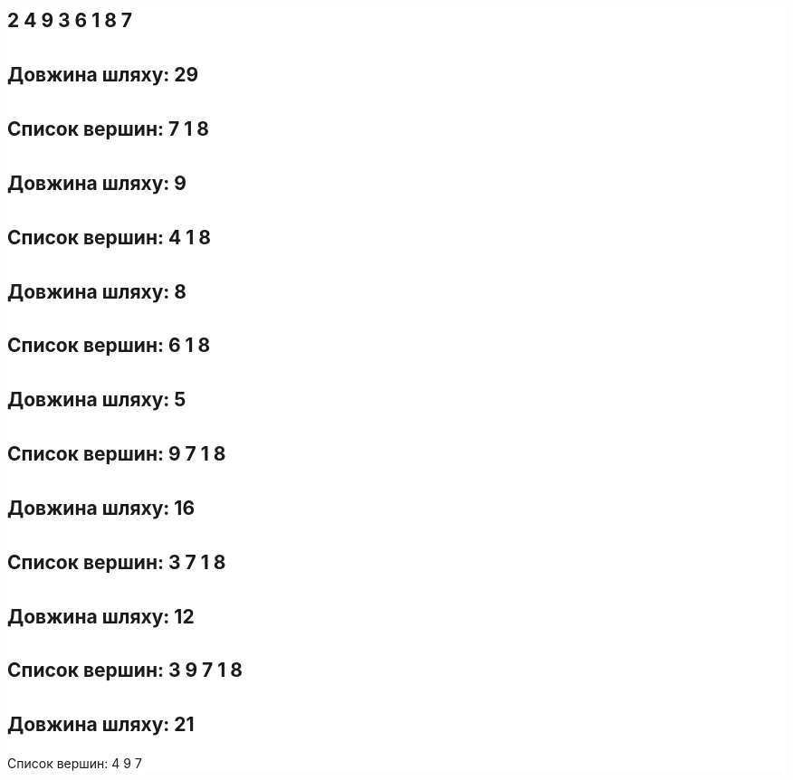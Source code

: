  2 
 4 
 9 
 3 
 6 
 1 
 8 
 7 
----------
Довжина шляху:  29 
---------------
Список вершин: 
 7 
 1 
 8 
----------
Довжина шляху:  9 
---------------
Список вершин: 
 4 
 1 
 8 
----------
Довжина шляху:  8 
---------------
Список вершин: 
 6 
 1 
 8 
----------
Довжина шляху:  5 
---------------
Список вершин: 
 9 
 7 
 1 
 8 
----------
Довжина шляху:  16 
---------------
Список вершин: 
 3 
 7 
 1 
 8 
----------
Довжина шляху:  12 
---------------
Список вершин: 
 3 
 9 
 7 
 1 
 8 
----------
Довжина шляху:  21 
---------------
Список вершин: 
 4 
 9 
 7 